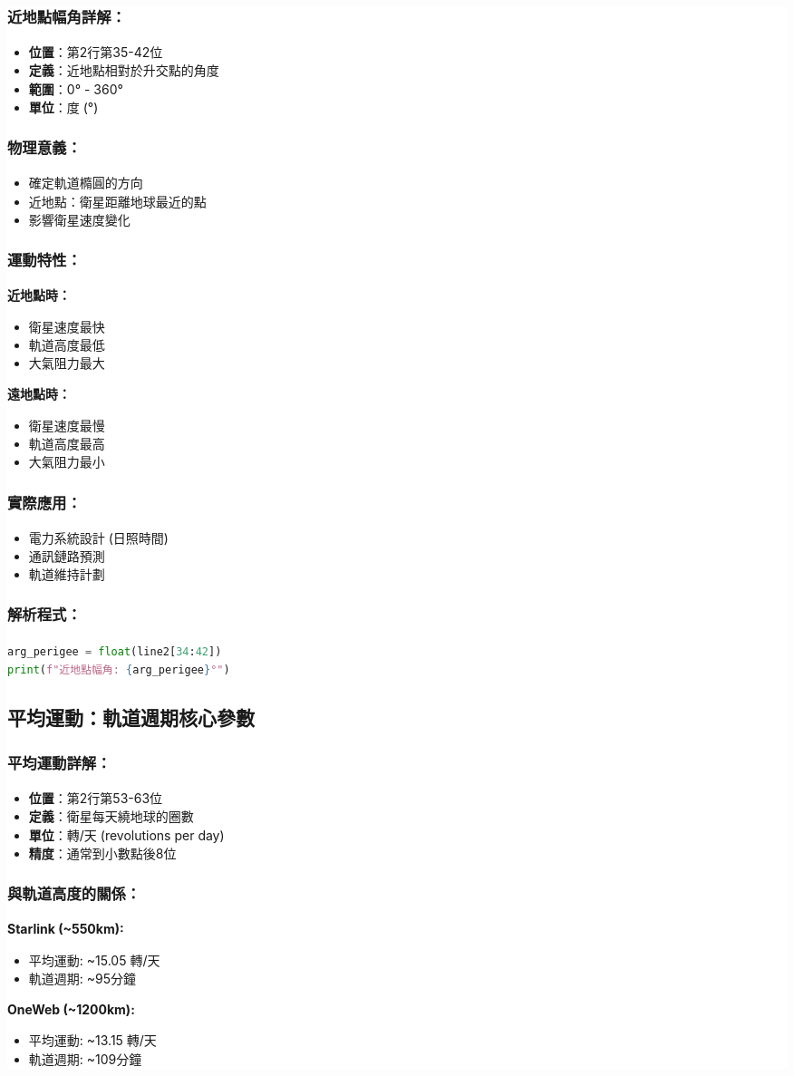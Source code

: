 ### 近地點幅角詳解：

- **位置**：第2行第35-42位
- **定義**：近地點相對於升交點的角度
- **範圍**：0° - 360°
- **單位**：度 (°)

### 物理意義：
- 確定軌道橢圓的方向
- 近地點：衛星距離地球最近的點
- 影響衛星速度變化

### 運動特性：

**近地點時：**
- 衛星速度最快
- 軌道高度最低
- 大氣阻力最大

**遠地點時：**
- 衛星速度最慢
- 軌道高度最高
- 大氣阻力最小

### 實際應用：
- 電力系統設計 (日照時間)
- 通訊鏈路預測
- 軌道維持計劃

### 解析程式：
```python
arg_perigee = float(line2[34:42])
print(f"近地點幅角: {arg_perigee}°")
```

## 平均運動：軌道週期核心參數

### 平均運動詳解：

- **位置**：第2行第53-63位
- **定義**：衛星每天繞地球的圈數
- **單位**：轉/天 (revolutions per day)
- **精度**：通常到小數點後8位

### 與軌道高度的關係：

**Starlink (~550km):**
- 平均運動: ~15.05 轉/天
- 軌道週期: ~95分鐘

**OneWeb (~1200km):**
- 平均運動: ~13.15 轉/天
- 軌道週期: ~109分鐘
